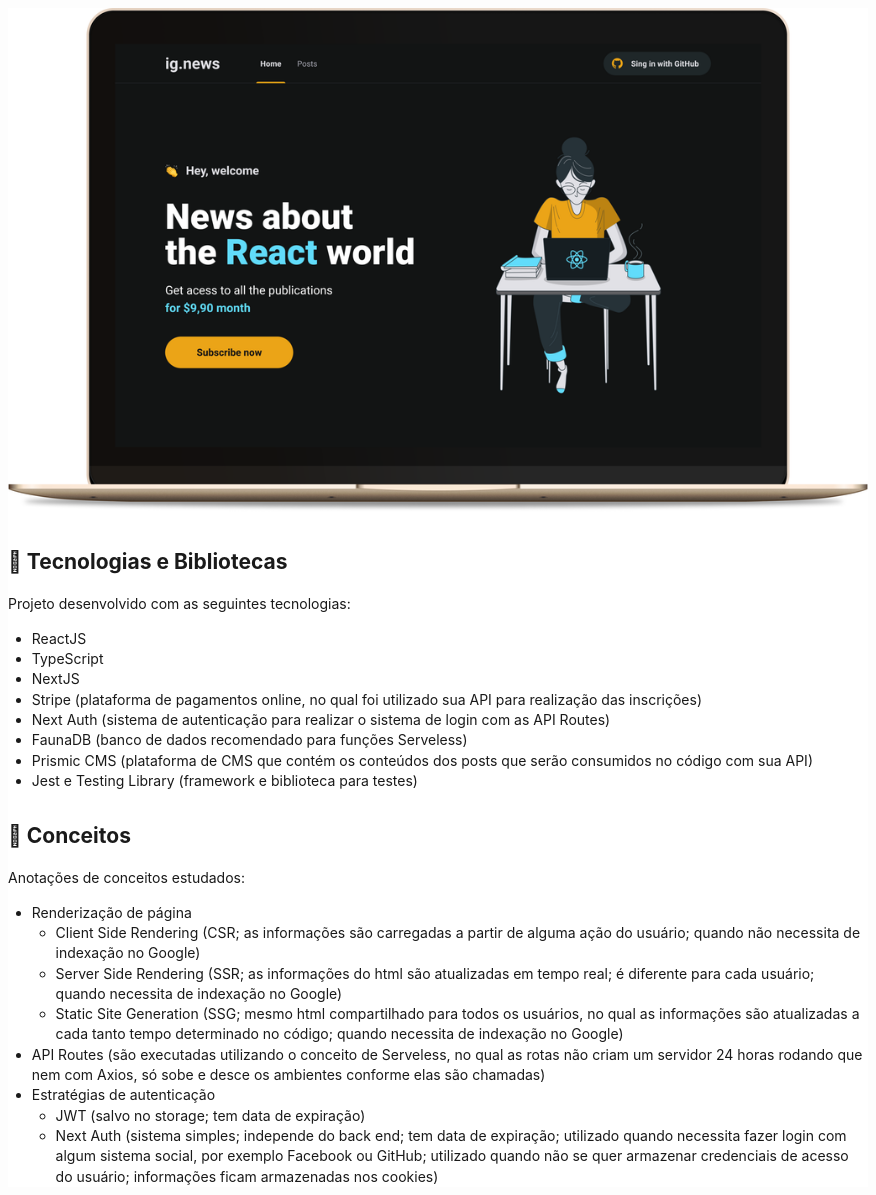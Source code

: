<p align="center">
  <img alt="ignews" title="ignews" src="https://github.com/fernandosouzadev/ig-news/blob/main/public/ignews.png" width="100%" />
</p>

## 🚀 Tecnologias e Bibliotecas

Projeto desenvolvido com as seguintes tecnologias:

- ReactJS
- TypeScript
- NextJS
- Stripe (plataforma de pagamentos online, no qual foi utilizado sua API para realização das inscrições)
- Next Auth (sistema de autenticação para realizar o sistema de login com as API Routes)
- FaunaDB (banco de dados recomendado para funções Serveless)
- Prismic CMS (plataforma de CMS que contém os conteúdos dos posts que serão consumidos no código com sua API)
- Jest e Testing Library (framework e biblioteca para testes)

## 📖 Conceitos

Anotações de conceitos estudados:

- Renderização de página
  - Client Side Rendering (CSR; as informações são carregadas a partir de alguma ação do usuário; quando não necessita de indexação no Google)
  - Server Side Rendering (SSR; as informações do html são atualizadas em tempo real; é diferente para cada usuário; quando necessita de indexação no Google)
  - Static Site Generation (SSG; mesmo html compartilhado para todos os usuários, no qual as informações são atualizadas a cada tanto tempo determinado no código; quando necessita de indexação no Google)
- API Routes (são executadas utilizando o conceito de Serveless, no qual as rotas não criam um servidor 24 horas rodando que nem com Axios, só sobe e desce os ambientes conforme elas são chamadas)
- Estratégias de autenticação
  - JWT (salvo no storage; tem data de expiração)
  - Next Auth (sistema simples; independe do back end; tem data de expiração; utilizado quando necessita fazer login com algum sistema social, por exemplo Facebook ou GitHub; utilizado quando não se quer armazenar credenciais de acesso do usuário; informações ficam armazenadas nos cookies)